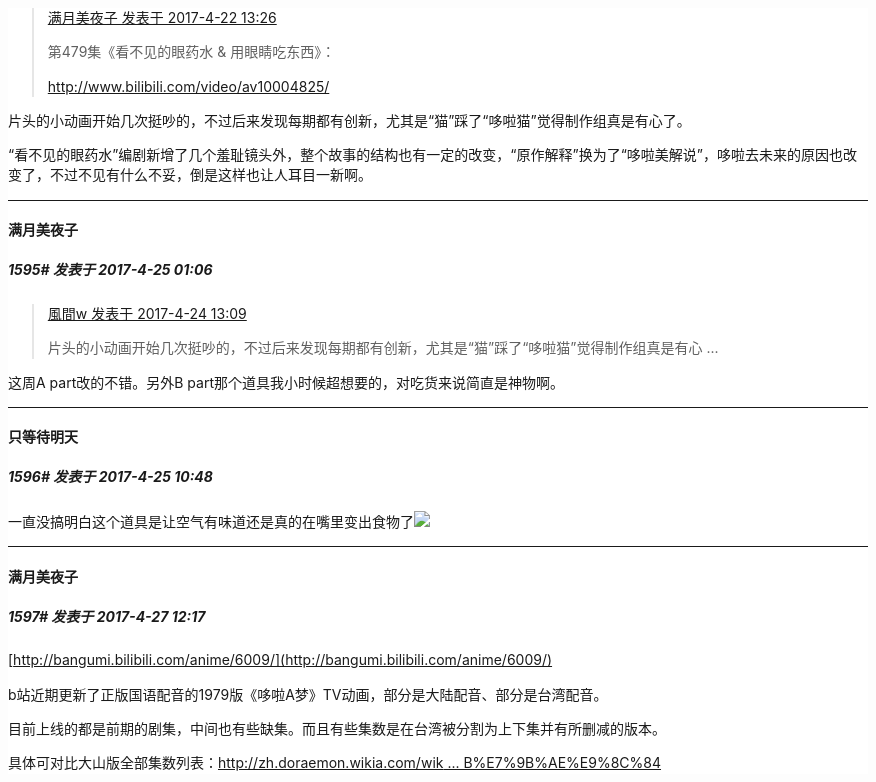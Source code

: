 

<blockquote><a href="httphttps://bbs.saraba1st.com/2b/forum.php?mod=redirect&amp;goto=findpost&amp;pid=35735877&amp;ptid=1034361" target="_blank">满月美夜子 发表于 2017-4-22 13:26</a>

第479集《看不见的眼药水 &amp; 用眼睛吃东西》：

http://www.bilibili.com/video/av10004825/</blockquote>
片头的小动画开始几次挺吵的，不过后来发现每期都有创新，尤其是“猫”踩了“哆啦猫”觉得制作组真是有心了。

“看不见的眼药水”编剧新增了几个羞耻镜头外，整个故事的结构也有一定的改变，“原作解释”换为了“哆啦美解说”，哆啦去未来的原因也改变了，不过不见有什么不妥，倒是这样也让人耳目一新啊。







*****

####  满月美夜子  
##### 1595#       发表于 2017-4-25 01:06



<blockquote><a href="httphttps://bbs.saraba1st.com/2b/forum.php?mod=redirect&amp;goto=findpost&amp;pid=35752492&amp;ptid=1034361" target="_blank">風間w 发表于 2017-4-24 13:09</a>

片头的小动画开始几次挺吵的，不过后来发现每期都有创新，尤其是“猫”踩了“哆啦猫”觉得制作组真是有心 ...</blockquote>
这周A part改的不错。另外B part那个道具我小时候超想要的，对吃货来说简直是神物啊。







*****

####  只等待明天  
##### 1596#       发表于 2017-4-25 10:48




一直没搞明白这个道具是让空气有味道还是真的在嘴里变出食物了<img src="https://static.saraba1st.com/image/smiley/normal/068.gif" referrerpolicy="no-referrer">







*****

####  满月美夜子  
##### 1597#       发表于 2017-4-27 12:17



[http://bangumi.bilibili.com/anime/6009/](http://bangumi.bilibili.com/anime/6009/)

b站近期更新了正版国语配音的1979版《哆啦A梦》TV动画，部分是大陆配音、部分是台湾配音。

目前上线的都是前期的剧集，中间也有些缺集。而且有些集数是在台湾被分割为上下集并有所删减的版本。


具体可对比大山版全部集数列表：[http://zh.doraemon.wikia.com/wik ... B%E7%9B%AE%E9%8C%84](http://zh.doraemon.wikia.com/wiki/%E5%A4%A7%E5%B1%B1%E7%BE%A8%E4%BB%A3%E7%89%88%E9%9B%BB%E8%A6%96%E5%8B%95%E7%95%AB%E7%9B%AE%E9%8C%84)
